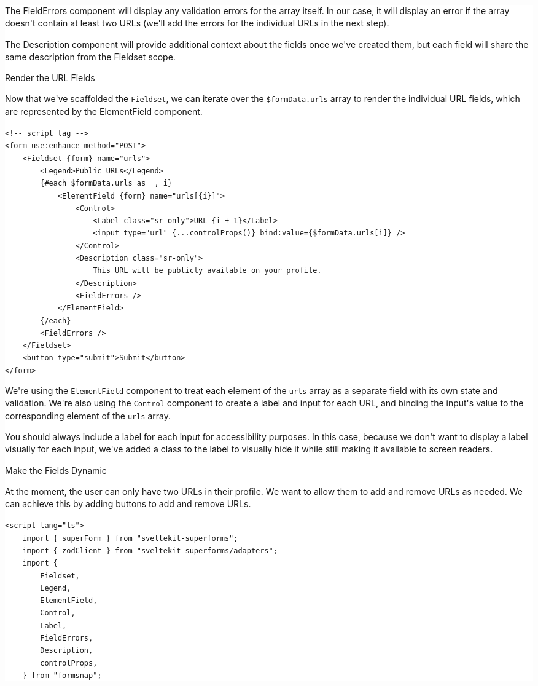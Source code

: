 The [FieldErrors](/docs/components/field-errors) component will display any validation errors for the array itself. In our case, it will display an error if the array doesn't contain at least two URLs (we'll add the errors for the individual URLs in the next step).

The [Description](/docs/components/description) component will provide additional context about the fields once we've created them, but each field will share the same description from the [Fieldset](/docs/components/fieldset) scope.

<Step>Render the URL Fields</Step>

Now that we've scaffolded the `Fieldset`, we can iterate over the `$formData.urls` array to render the individual URL fields, which are represented by the [ElementField](/docs/components/element-field) component.

```svelte title="+page.svelte" {5-16}
<!-- script tag -->
<form use:enhance method="POST">
	<Fieldset {form} name="urls">
		<Legend>Public URLs</Legend>
		{#each $formData.urls as _, i}
			<ElementField {form} name="urls[{i}]">
				<Control>
					<Label class="sr-only">URL {i + 1}</Label>
					<input type="url" {...controlProps()} bind:value={$formData.urls[i]} />
				</Control>
				<Description class="sr-only">
					This URL will be publicly available on your profile.
				</Description>
				<FieldErrors />
			</ElementField>
		{/each}
		<FieldErrors />
	</Fieldset>
	<button type="submit">Submit</button>
</form>
```

We're using the `ElementField` component to treat each element of the `urls` array as a separate field with its own state and validation. We're also using the `Control` component to create a label and input for each URL, and binding the input's value to the corresponding element of the `urls` array.

<Callout type="tip">

You should always include a label for each input for accessibility purposes. In this case, because we don't want to display a label visually for each input, we've added a class to the label to visually hide it while still making it available to screen readers.

</Callout>

<Step>Make the Fields Dynamic</Step>

At the moment, the user can only have two URLs in their profile. We want to allow them to add and remove URLs as needed. We can achieve this by adding buttons to add and remove URLs.

```svelte showLineNumbers title="+page.svelte" {24-30,41,53}
<script lang="ts">
	import { superForm } from "sveltekit-superforms";
	import { zodClient } from "sveltekit-superforms/adapters";
	import {
		Fieldset,
		Legend,
		ElementField,
		Control,
		Label,
		FieldErrors,
		Description,
		controlProps,
	} from "formsnap";
```